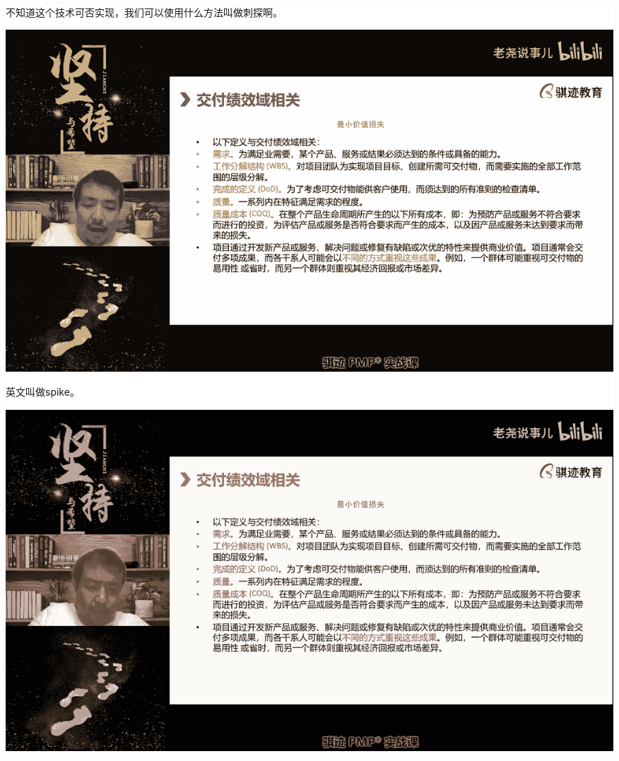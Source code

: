 不知道这个技术可否实现，我们可以使用什么方法叫做刺探啊。

![](img/c6d6492d9db0cbca90cce1b6ffef4017_77.png)

英文叫做spike。

![](img/c6d6492d9db0cbca90cce1b6ffef4017_79.png)
